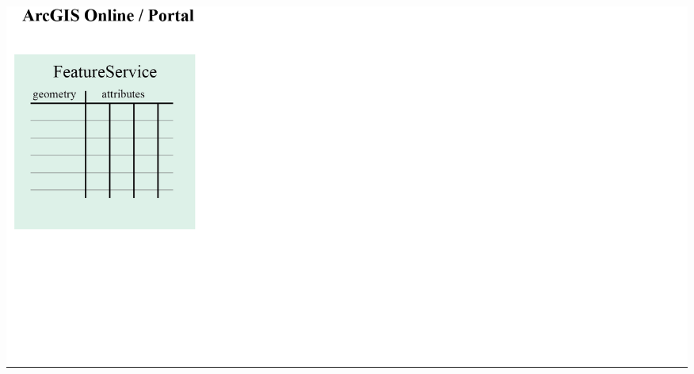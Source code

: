 <img src="images/bim-editing/feature-editing/bim-editing-01.png" width="75%" style="margin-left:10px; margin-right: 10px;"/>

---


